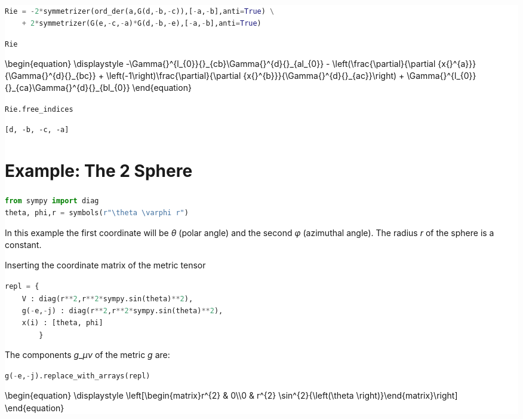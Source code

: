 
```python
Rie = -2*symmetrizer(ord_der(a,G(d,-b,-c)),[-a,-b],anti=True) \
    + 2*symmetrizer(G(e,-c,-a)*G(d,-b,-e),[-a,-b],anti=True)
```


```python
Rie
```



\begin{equation}
\displaystyle -\Gamma{}^{l\_{0}}{}\_{cb}\Gamma{}^{d}{}\_{al\_{0}} - \left(\frac{\partial}{\partial {x{}^{a}}}{\Gamma{}^{d}{}\_{bc}} + \left(-1\right)\frac{\partial}{\partial {x{}^{b}}}{\Gamma{}^{d}{}\_{ac}}\right) + \Gamma{}^{l\_{0}}{}\_{ca}\Gamma{}^{d}{}\_{bl\_{0}}
\end{equation}




```python
Rie.free_indices
```




    [d, -b, -c, -a]



# Example: The 2 Sphere


```python
from sympy import diag
theta, phi,r = symbols(r"\theta \varphi r")
```

In this example the first coordinate will be $\theta$ (polar angle) and the second $\varphi$ (azimuthal angle). The radius $r$ of the sphere is a constant.

Inserting the coordinate matrix of the metric tensor


```python
repl = {
    V : diag(r**2,r**2*sympy.sin(theta)**2),
    g(-e,-j) : diag(r**2,r**2*sympy.sin(theta)**2),
    x(i) : [theta, phi]
        }
```

The components $g\_{\mu \nu}$ of the metric $g$ are:


```python
g(-e,-j).replace_with_arrays(repl)
```



\begin{equation}
\displaystyle \left[\begin{matrix}r^{2} & 0\\\\0 & r^{2} \sin^{2}{\left(\theta \right)}\end{matrix}\right]
\end{equation}

